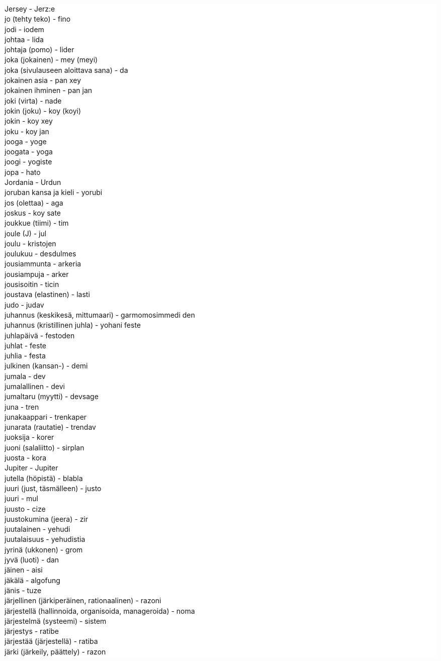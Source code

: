 Jersey - Jerz:e  
jo (tehty teko) - fino  
jodi - iodem  
johtaa - lida  
johtaja (pomo) - lider  
joka (jokainen) - mey (meyi)  
joka (sivulauseen aloittava sana) - da  
jokainen asia - pan xey  
jokainen ihminen - pan jan  
joki (virta) - nade  
jokin (joku) - koy (koyi)  
jokin - koy xey  
joku - koy jan  
jooga - yoge  
joogata - yoga  
joogi - yogiste  
jopa - hato  
Jordania - Urdun  
joruban kansa ja kieli - yorubi  
jos (olettaa) - aga  
joskus - koy sate  
joukkue (tiimi) - tim  
joule (J) - jul  
joulu - kristojen  
joulukuu - desdulmes  
jousiammunta - arkeria  
jousiampuja - arker  
jousisoitin - ticin  
joustava (elastinen) - lasti  
judo - judav  
juhannus (keskikesä, mittumaari) - garmomosimmedi den  
juhannus (kristillinen juhla) - yohani feste  
juhlapäivä - festoden  
juhlat - feste  
juhlia - festa  
julkinen (kansan-) - demi  
jumala - dev  
jumalallinen - devi  
jumaltaru (myytti) - devsage  
juna - tren  
junakaappari - trenkaper  
junarata (rautatie) - trendav  
juoksija - korer  
juoni (salaliitto) - sirplan  
juosta - kora  
Jupiter - Jupiter  
jutella (höpistä) - blabla  
juuri (just, täsmälleen) - justo  
juuri - mul  
juusto - cize  
juustokumina (jeera) - zir  
juutalainen - yehudi  
juutalaisuus - yehudistia  
jyrinä (ukkonen) - grom  
jyvä (luoti) - dan  
jäinen - aisi  
jäkälä - algofung  
jänis - tuze  
järjellinen (järkiperäinen, rationaalinen) - razoni  
järjestellä (hallinnoida, organisoida, manageroida) - noma  
järjestelmä (systeemi) - sistem  
järjestys - ratibe  
järjestää (järjestellä) - ratiba  
järki (järkeily, päättely) - razon  